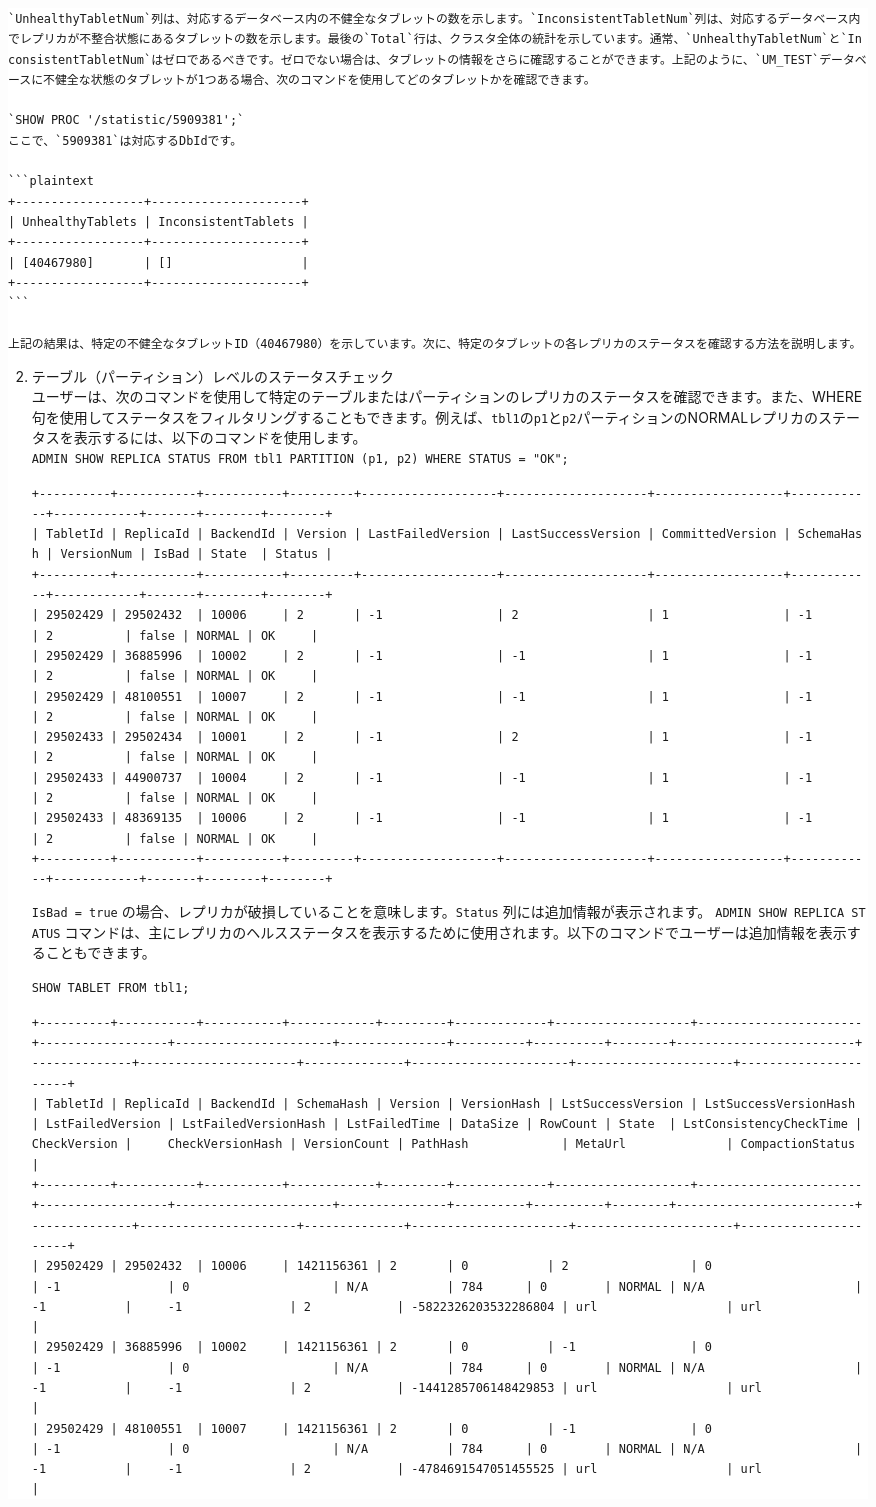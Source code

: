     `UnhealthyTabletNum`列は、対応するデータベース内の不健全なタブレットの数を示します。`InconsistentTabletNum`列は、対応するデータベース内でレプリカが不整合状態にあるタブレットの数を示します。最後の`Total`行は、クラスタ全体の統計を示しています。通常、`UnhealthyTabletNum`と`InconsistentTabletNum`はゼロであるべきです。ゼロでない場合は、タブレットの情報をさらに確認することができます。上記のように、`UM_TEST`データベースに不健全な状態のタブレットが1つある場合、次のコマンドを使用してどのタブレットかを確認できます。

    `SHOW PROC '/statistic/5909381';`  
    ここで、`5909381`は対応するDbIdです。

    ```plaintext
    +------------------+---------------------+
    | UnhealthyTablets | InconsistentTablets |
    +------------------+---------------------+
    | [40467980]       | []                  |
    +------------------+---------------------+
    ```

    上記の結果は、特定の不健全なタブレットID（40467980）を示しています。次に、特定のタブレットの各レプリカのステータスを確認する方法を説明します。

2. テーブル（パーティション）レベルのステータスチェック  
    ユーザーは、次のコマンドを使用して特定のテーブルまたはパーティションのレプリカのステータスを確認できます。また、WHERE句を使用してステータスをフィルタリングすることもできます。例えば、`tbl1`の`p1`と`p2`パーティションのNORMALレプリカのステータスを表示するには、以下のコマンドを使用します。  
    `ADMIN SHOW REPLICA STATUS FROM tbl1 PARTITION (p1, p2) WHERE STATUS = "OK";`

    ```plaintext
    +----------+-----------+-----------+---------+-------------------+--------------------+------------------+------------+------------+-------+--------+--------+
    | TabletId | ReplicaId | BackendId | Version | LastFailedVersion | LastSuccessVersion | CommittedVersion | SchemaHash | VersionNum | IsBad | State  | Status |
    +----------+-----------+-----------+---------+-------------------+--------------------+------------------+------------+------------+-------+--------+--------+
    | 29502429 | 29502432  | 10006     | 2       | -1                | 2                  | 1                | -1         | 2          | false | NORMAL | OK     |
    | 29502429 | 36885996  | 10002     | 2       | -1                | -1                 | 1                | -1         | 2          | false | NORMAL | OK     |
    | 29502429 | 48100551  | 10007     | 2       | -1                | -1                 | 1                | -1         | 2          | false | NORMAL | OK     |
    | 29502433 | 29502434  | 10001     | 2       | -1                | 2                  | 1                | -1         | 2          | false | NORMAL | OK     |
    | 29502433 | 44900737  | 10004     | 2       | -1                | -1                 | 1                | -1         | 2          | false | NORMAL | OK     |
    | 29502433 | 48369135  | 10006     | 2       | -1                | -1                 | 1                | -1         | 2          | false | NORMAL | OK     |
    +----------+-----------+-----------+---------+-------------------+--------------------+------------------+------------+------------+-------+--------+--------+
    ```

    `IsBad = true` の場合、レプリカが破損していることを意味します。`Status` 列には追加情報が表示されます。
    `ADMIN SHOW REPLICA STATUS` コマンドは、主にレプリカのヘルスステータスを表示するために使用されます。以下のコマンドでユーザーは追加情報を表示することもできます。

    `SHOW TABLET FROM tbl1;`

    ```plaintext
    +----------+-----------+-----------+------------+---------+-------------+-------------------+-----------------------+------------------+----------------------+---------------+----------+----------+--------+-------------------------+--------------+----------------------+--------------+----------------------+----------------------+----------------------+
    | TabletId | ReplicaId | BackendId | SchemaHash | Version | VersionHash | LstSuccessVersion | LstSuccessVersionHash | LstFailedVersion | LstFailedVersionHash | LstFailedTime | DataSize | RowCount | State  | LstConsistencyCheckTime | CheckVersion |     CheckVersionHash | VersionCount | PathHash             | MetaUrl              | CompactionStatus     |
    +----------+-----------+-----------+------------+---------+-------------+-------------------+-----------------------+------------------+----------------------+---------------+----------+----------+--------+-------------------------+--------------+----------------------+--------------+----------------------+----------------------+----------------------+
    | 29502429 | 29502432  | 10006     | 1421156361 | 2       | 0           | 2                 | 0                     | -1               | 0                    | N/A           | 784      | 0        | NORMAL | N/A                     | -1           |     -1               | 2            | -5822326203532286804 | url                  | url                  |
    | 29502429 | 36885996  | 10002     | 1421156361 | 2       | 0           | -1                | 0                     | -1               | 0                    | N/A           | 784      | 0        | NORMAL | N/A                     | -1           |     -1               | 2            | -1441285706148429853 | url                  | url                  |
    | 29502429 | 48100551  | 10007     | 1421156361 | 2       | 0           | -1                | 0                     | -1               | 0                    | N/A           | 784      | 0        | NORMAL | N/A                     | -1           |     -1               | 2            | -4784691547051455525 | url                  | url                  |